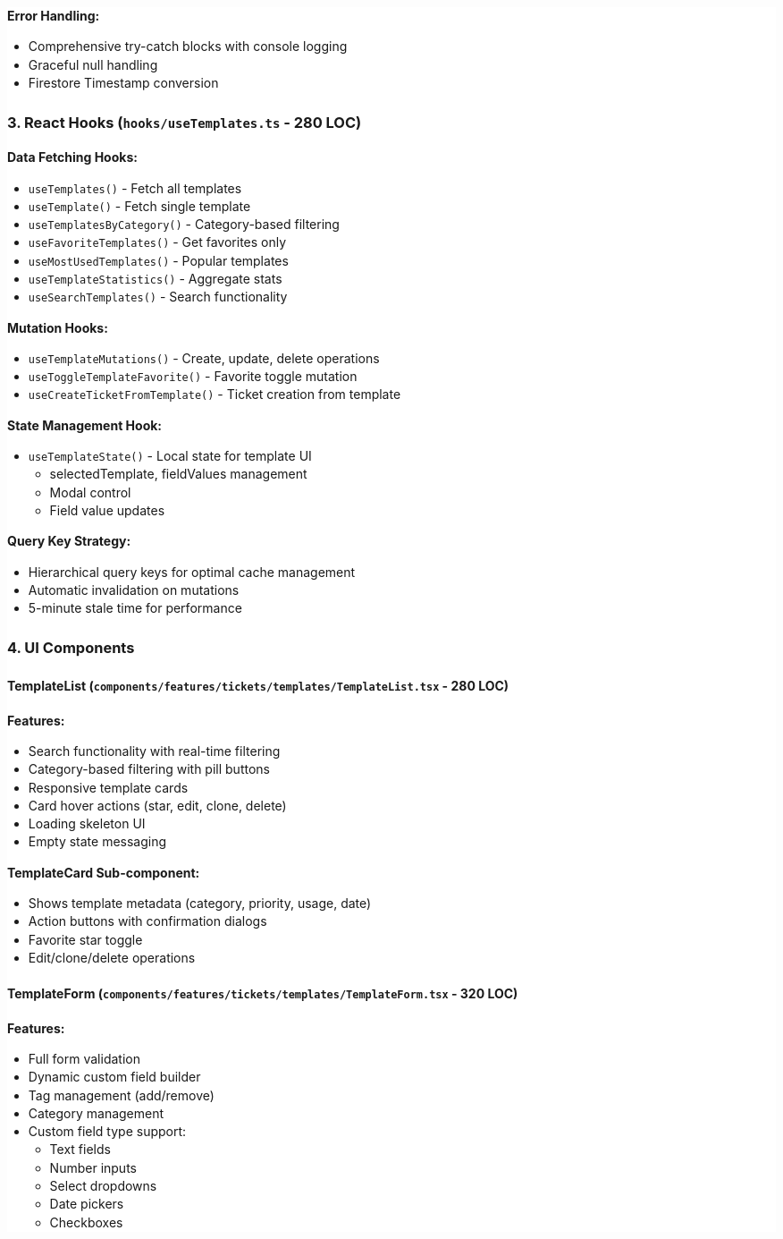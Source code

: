 **Error Handling:**
- Comprehensive try-catch blocks with console logging
- Graceful null handling
- Firestore Timestamp conversion

### 3. **React Hooks** (`hooks/useTemplates.ts` - 280 LOC)

**Data Fetching Hooks:**
- `useTemplates()` - Fetch all templates
- `useTemplate()` - Fetch single template
- `useTemplatesByCategory()` - Category-based filtering
- `useFavoriteTemplates()` - Get favorites only
- `useMostUsedTemplates()` - Popular templates
- `useTemplateStatistics()` - Aggregate stats
- `useSearchTemplates()` - Search functionality

**Mutation Hooks:**
- `useTemplateMutations()` - Create, update, delete operations
- `useToggleTemplateFavorite()` - Favorite toggle mutation
- `useCreateTicketFromTemplate()` - Ticket creation from template

**State Management Hook:**
- `useTemplateState()` - Local state for template UI
  - selectedTemplate, fieldValues management
  - Modal control
  - Field value updates

**Query Key Strategy:**
- Hierarchical query keys for optimal cache management
- Automatic invalidation on mutations
- 5-minute stale time for performance

### 4. **UI Components** 

#### TemplateList (`components/features/tickets/templates/TemplateList.tsx` - 280 LOC)
**Features:**
- Search functionality with real-time filtering
- Category-based filtering with pill buttons
- Responsive template cards
- Card hover actions (star, edit, clone, delete)
- Loading skeleton UI
- Empty state messaging

**TemplateCard Sub-component:**
- Shows template metadata (category, priority, usage, date)
- Action buttons with confirmation dialogs
- Favorite star toggle
- Edit/clone/delete operations

#### TemplateForm (`components/features/tickets/templates/TemplateForm.tsx` - 320 LOC)
**Features:**
- Full form validation
- Dynamic custom field builder
- Tag management (add/remove)
- Category management
- Custom field type support:
  - Text fields
  - Number inputs
  - Select dropdowns
  - Date pickers
  - Checkboxes
